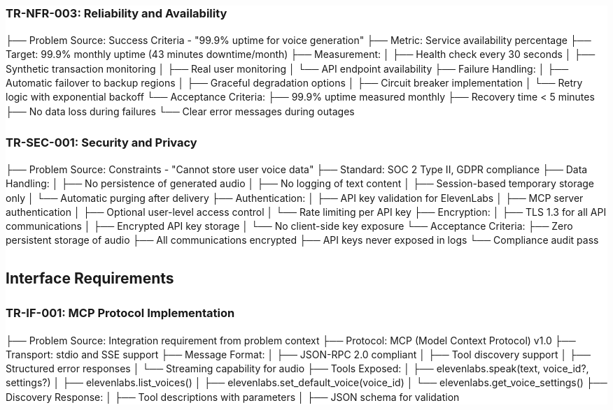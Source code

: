 ### TR-NFR-003: Reliability and Availability
├── Problem Source: Success Criteria - "99.9% uptime for voice generation"
├── Metric: Service availability percentage
├── Target: 99.9% monthly uptime (43 minutes downtime/month)
├── Measurement:
│   ├── Health check every 30 seconds
│   ├── Synthetic transaction monitoring
│   ├── Real user monitoring
│   └── API endpoint availability
├── Failure Handling:
│   ├── Automatic failover to backup regions
│   ├── Graceful degradation options
│   ├── Circuit breaker implementation
│   └── Retry logic with exponential backoff
└── Acceptance Criteria:
    ├── 99.9% uptime measured monthly
    ├── Recovery time < 5 minutes
    ├── No data loss during failures
    └── Clear error messages during outages

### TR-SEC-001: Security and Privacy
├── Problem Source: Constraints - "Cannot store user voice data"
├── Standard: SOC 2 Type II, GDPR compliance
├── Data Handling:
│   ├── No persistence of generated audio
│   ├── No logging of text content
│   ├── Session-based temporary storage only
│   └── Automatic purging after delivery
├── Authentication:
│   ├── API key validation for ElevenLabs
│   ├── MCP server authentication
│   ├── Optional user-level access control
│   └── Rate limiting per API key
├── Encryption:
│   ├── TLS 1.3 for all API communications
│   ├── Encrypted API key storage
│   └── No client-side key exposure
└── Acceptance Criteria:
    ├── Zero persistent storage of audio
    ├── All communications encrypted
    ├── API keys never exposed in logs
    └── Compliance audit pass

## Interface Requirements

### TR-IF-001: MCP Protocol Implementation
├── Problem Source: Integration requirement from problem context
├── Protocol: MCP (Model Context Protocol) v1.0
├── Transport: stdio and SSE support
├── Message Format:
│   ├── JSON-RPC 2.0 compliant
│   ├── Tool discovery support
│   ├── Structured error responses
│   └── Streaming capability for audio
├── Tools Exposed:
│   ├── elevenlabs.speak(text, voice_id?, settings?)
│   ├── elevenlabs.list_voices()
│   ├── elevenlabs.set_default_voice(voice_id)
│   └── elevenlabs.get_voice_settings()
├── Discovery Response:
│   ├── Tool descriptions with parameters
│   ├── JSON schema for validation